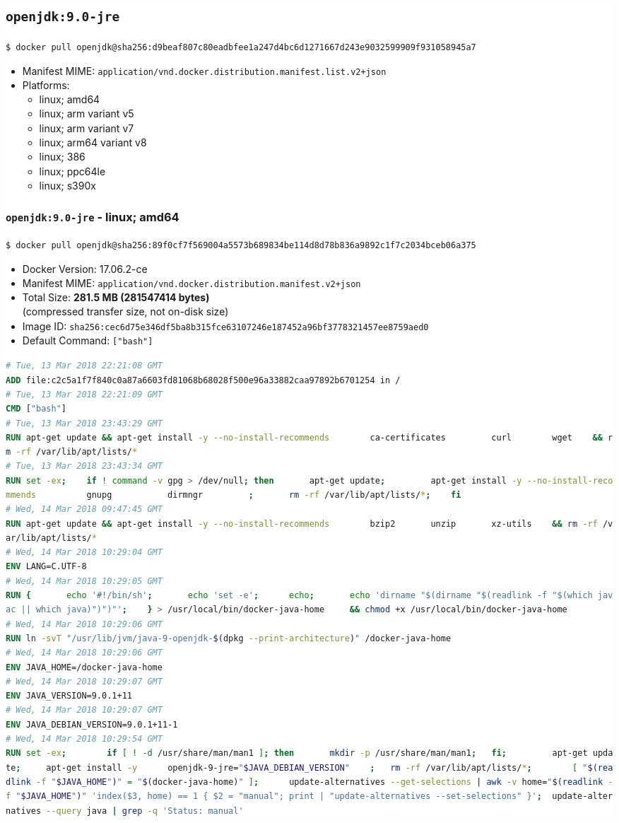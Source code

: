 ## `openjdk:9.0-jre`

```console
$ docker pull openjdk@sha256:d9beaf807c80eadbfee1a247d4bc6d1271667d243e9032599909f931058945a7
```

-	Manifest MIME: `application/vnd.docker.distribution.manifest.list.v2+json`
-	Platforms:
	-	linux; amd64
	-	linux; arm variant v5
	-	linux; arm variant v7
	-	linux; arm64 variant v8
	-	linux; 386
	-	linux; ppc64le
	-	linux; s390x

### `openjdk:9.0-jre` - linux; amd64

```console
$ docker pull openjdk@sha256:89f0cf7f569004a5573b689834be114d8d78b836a9892c1f7c2034bceb06a375
```

-	Docker Version: 17.06.2-ce
-	Manifest MIME: `application/vnd.docker.distribution.manifest.v2+json`
-	Total Size: **281.5 MB (281547414 bytes)**  
	(compressed transfer size, not on-disk size)
-	Image ID: `sha256:cec6d75e346df5ba8b315fce63107246e187452a96bf3778321457ee8759aed0`
-	Default Command: `["bash"]`

```dockerfile
# Tue, 13 Mar 2018 22:21:08 GMT
ADD file:c2c5a1f7f840c0a87a6603fd81068b68028f500e96a33882caa97892b6701254 in / 
# Tue, 13 Mar 2018 22:21:09 GMT
CMD ["bash"]
# Tue, 13 Mar 2018 23:43:29 GMT
RUN apt-get update && apt-get install -y --no-install-recommends 		ca-certificates 		curl 		wget 	&& rm -rf /var/lib/apt/lists/*
# Tue, 13 Mar 2018 23:43:34 GMT
RUN set -ex; 	if ! command -v gpg > /dev/null; then 		apt-get update; 		apt-get install -y --no-install-recommends 			gnupg 			dirmngr 		; 		rm -rf /var/lib/apt/lists/*; 	fi
# Wed, 14 Mar 2018 09:47:45 GMT
RUN apt-get update && apt-get install -y --no-install-recommends 		bzip2 		unzip 		xz-utils 	&& rm -rf /var/lib/apt/lists/*
# Wed, 14 Mar 2018 10:29:04 GMT
ENV LANG=C.UTF-8
# Wed, 14 Mar 2018 10:29:05 GMT
RUN { 		echo '#!/bin/sh'; 		echo 'set -e'; 		echo; 		echo 'dirname "$(dirname "$(readlink -f "$(which javac || which java)")")"'; 	} > /usr/local/bin/docker-java-home 	&& chmod +x /usr/local/bin/docker-java-home
# Wed, 14 Mar 2018 10:29:06 GMT
RUN ln -svT "/usr/lib/jvm/java-9-openjdk-$(dpkg --print-architecture)" /docker-java-home
# Wed, 14 Mar 2018 10:29:06 GMT
ENV JAVA_HOME=/docker-java-home
# Wed, 14 Mar 2018 10:29:07 GMT
ENV JAVA_VERSION=9.0.1+11
# Wed, 14 Mar 2018 10:29:07 GMT
ENV JAVA_DEBIAN_VERSION=9.0.1+11-1
# Wed, 14 Mar 2018 10:29:54 GMT
RUN set -ex; 		if [ ! -d /usr/share/man/man1 ]; then 		mkdir -p /usr/share/man/man1; 	fi; 		apt-get update; 	apt-get install -y 		openjdk-9-jre="$JAVA_DEBIAN_VERSION" 	; 	rm -rf /var/lib/apt/lists/*; 		[ "$(readlink -f "$JAVA_HOME")" = "$(docker-java-home)" ]; 		update-alternatives --get-selections | awk -v home="$(readlink -f "$JAVA_HOME")" 'index($3, home) == 1 { $2 = "manual"; print | "update-alternatives --set-selections" }'; 	update-alternatives --query java | grep -q 'Status: manual'
```